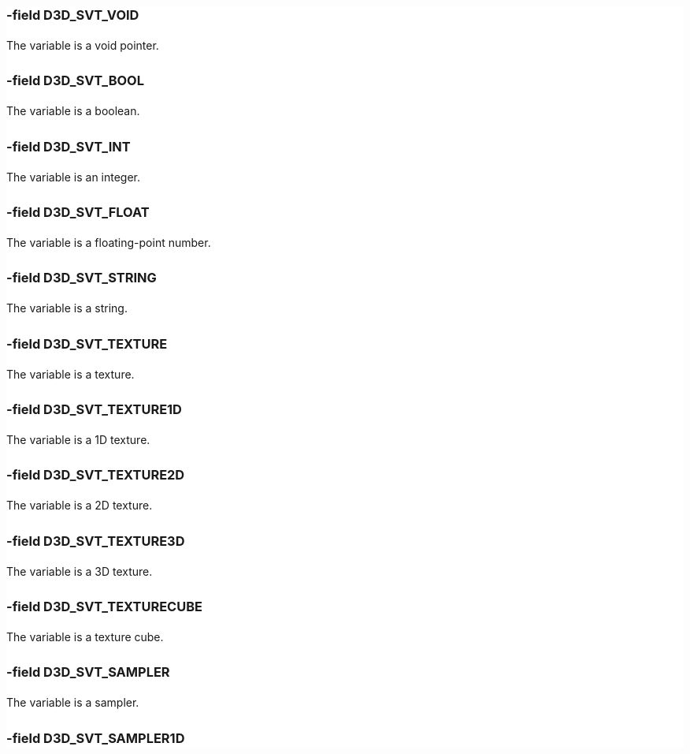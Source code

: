 


### -field D3D_SVT_VOID

The variable is a void pointer.


### -field D3D_SVT_BOOL

The variable is a boolean.


### -field D3D_SVT_INT

The variable is an integer.


### -field D3D_SVT_FLOAT

The variable is a floating-point number.


### -field D3D_SVT_STRING

The variable is a string.


### -field D3D_SVT_TEXTURE

The variable is a texture.


### -field D3D_SVT_TEXTURE1D

The variable is a 1D texture.


### -field D3D_SVT_TEXTURE2D

The variable is a 2D texture.


### -field D3D_SVT_TEXTURE3D

The variable is a 3D texture.


### -field D3D_SVT_TEXTURECUBE

The variable is a texture cube.


### -field D3D_SVT_SAMPLER

The variable is a sampler.


### -field D3D_SVT_SAMPLER1D
